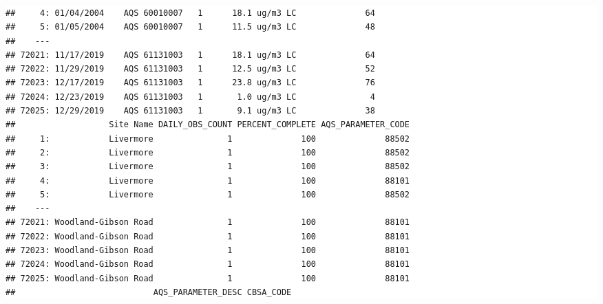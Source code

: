     ##     4: 01/04/2004    AQS 60010007   1      18.1 ug/m3 LC              64
    ##     5: 01/05/2004    AQS 60010007   1      11.5 ug/m3 LC              48
    ##    ---                                                                  
    ## 72021: 11/17/2019    AQS 61131003   1      18.1 ug/m3 LC              64
    ## 72022: 11/29/2019    AQS 61131003   1      12.5 ug/m3 LC              52
    ## 72023: 12/17/2019    AQS 61131003   1      23.8 ug/m3 LC              76
    ## 72024: 12/23/2019    AQS 61131003   1       1.0 ug/m3 LC               4
    ## 72025: 12/29/2019    AQS 61131003   1       9.1 ug/m3 LC              38
    ##                   Site Name DAILY_OBS_COUNT PERCENT_COMPLETE AQS_PARAMETER_CODE
    ##     1:            Livermore               1              100              88502
    ##     2:            Livermore               1              100              88502
    ##     3:            Livermore               1              100              88502
    ##     4:            Livermore               1              100              88101
    ##     5:            Livermore               1              100              88502
    ##    ---                                                                         
    ## 72021: Woodland-Gibson Road               1              100              88101
    ## 72022: Woodland-Gibson Road               1              100              88101
    ## 72023: Woodland-Gibson Road               1              100              88101
    ## 72024: Woodland-Gibson Road               1              100              88101
    ## 72025: Woodland-Gibson Road               1              100              88101
    ##                            AQS_PARAMETER_DESC CBSA_CODE
